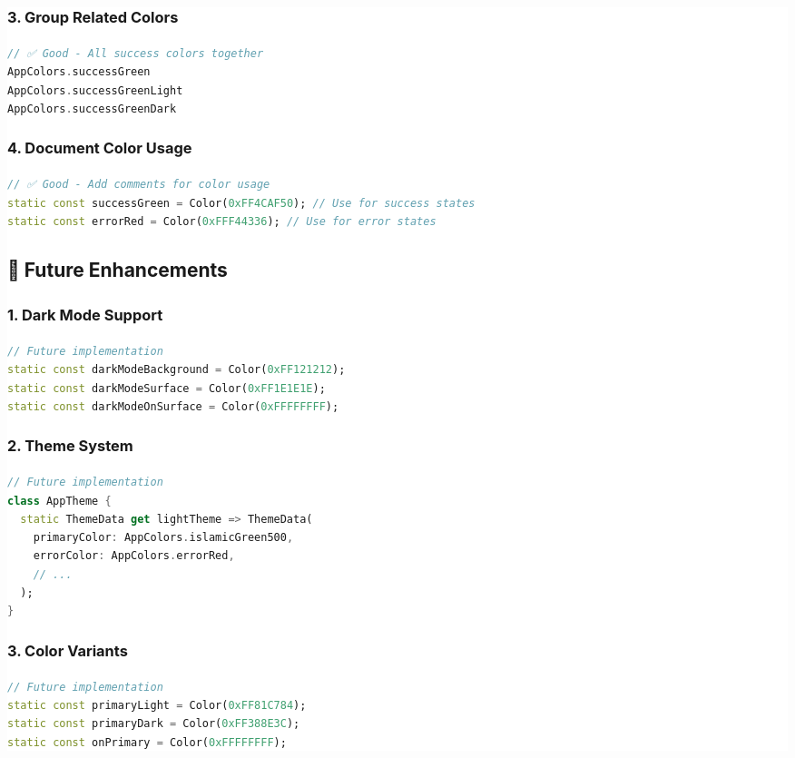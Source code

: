 ### **3. Group Related Colors**
```dart
// ✅ Good - All success colors together
AppColors.successGreen
AppColors.successGreenLight
AppColors.successGreenDark
```

### **4. Document Color Usage**
```dart
// ✅ Good - Add comments for color usage
static const successGreen = Color(0xFF4CAF50); // Use for success states
static const errorRed = Color(0xFFF44336); // Use for error states
```

## **🎨 Future Enhancements**

### **1. Dark Mode Support**
```dart
// Future implementation
static const darkModeBackground = Color(0xFF121212);
static const darkModeSurface = Color(0xFF1E1E1E);
static const darkModeOnSurface = Color(0xFFFFFFFF);
```

### **2. Theme System**
```dart
// Future implementation
class AppTheme {
  static ThemeData get lightTheme => ThemeData(
    primaryColor: AppColors.islamicGreen500,
    errorColor: AppColors.errorRed,
    // ...
  );
}
```

### **3. Color Variants**
```dart
// Future implementation
static const primaryLight = Color(0xFF81C784);
static const primaryDark = Color(0xFF388E3C);
static const onPrimary = Color(0xFFFFFFFF);
``` 